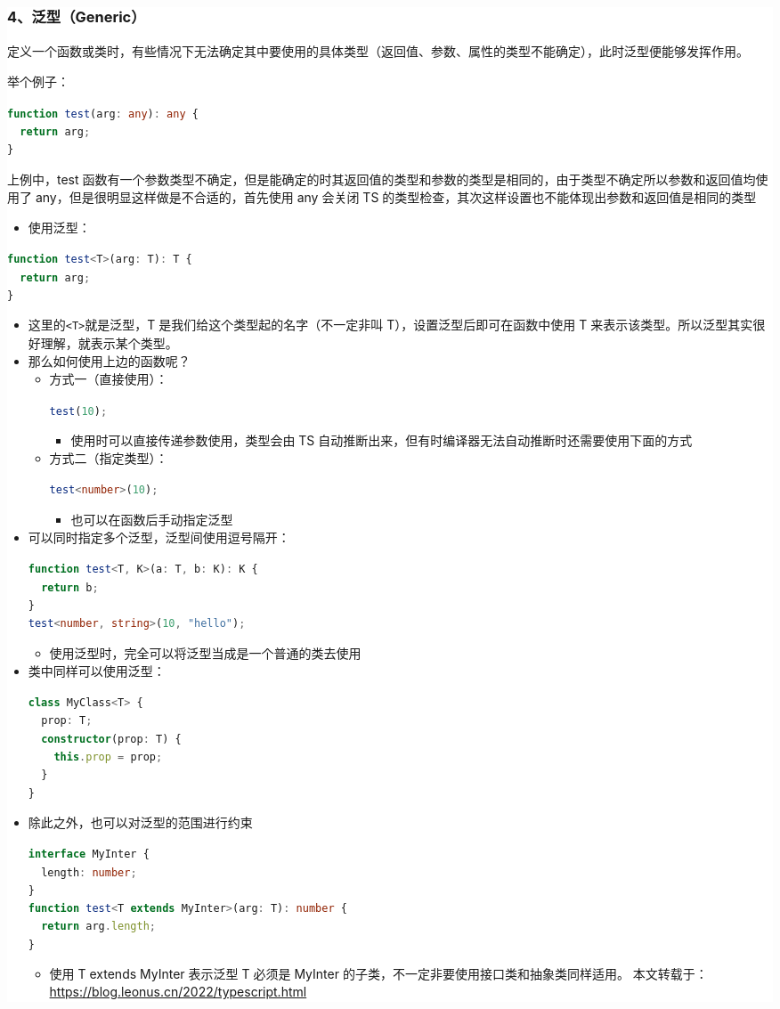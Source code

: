 ### 4、泛型（Generic）

定义一个函数或类时，有些情况下无法确定其中要使用的具体类型（返回值、参数、属性的类型不能确定），此时泛型便能够发挥作用。

举个例子：

```typescript
function test(arg: any): any {
  return arg;
}
```

上例中，test 函数有一个参数类型不确定，但是能确定的时其返回值的类型和参数的类型是相同的，由于类型不确定所以参数和返回值均使用了 any，但是很明显这样做是不合适的，首先使用 any 会关闭 TS 的类型检查，其次这样设置也不能体现出参数和返回值是相同的类型

- 使用泛型：

```typescript
function test<T>(arg: T): T {
  return arg;
}
```

- 这里的`<T>`就是泛型，T 是我们给这个类型起的名字（不一定非叫 T），设置泛型后即可在函数中使用 T 来表示该类型。所以泛型其实很好理解，就表示某个类型。
- 那么如何使用上边的函数呢？
  - 方式一（直接使用）：
    ```typescript
    test(10);
    ```
    - 使用时可以直接传递参数使用，类型会由 TS 自动推断出来，但有时编译器无法自动推断时还需要使用下面的方式
  - 方式二（指定类型）：
    ```typescript
    test<number>(10);
    ```
    - 也可以在函数后手动指定泛型
- 可以同时指定多个泛型，泛型间使用逗号隔开：
  ```typescript
  function test<T, K>(a: T, b: K): K {
    return b;
  }
  test<number, string>(10, "hello");
  ```
  - 使用泛型时，完全可以将泛型当成是一个普通的类去使用
- 类中同样可以使用泛型：
  ```typescript
  class MyClass<T> {
    prop: T;
    constructor(prop: T) {
      this.prop = prop;
    }
  }
  ```
- 除此之外，也可以对泛型的范围进行约束
  ```typescript
  interface MyInter {
    length: number;
  }
  function test<T extends MyInter>(arg: T): number {
    return arg.length;
  }
  ```
  - 使用 T extends MyInter 表示泛型 T 必须是 MyInter 的子类，不一定非要使用接口类和抽象类同样适用。
    本文转载于： https://blog.leonus.cn/2022/typescript.html

```

```
